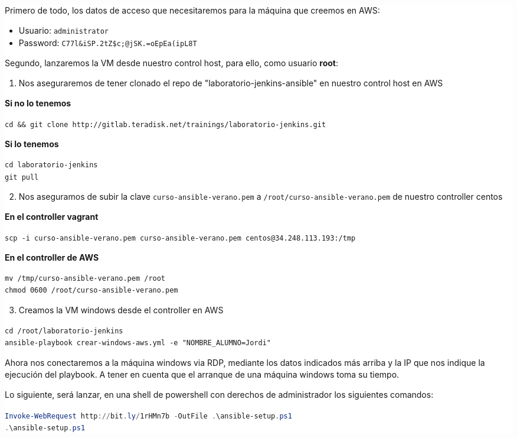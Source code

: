 Primero de todo, los datos de acceso que necesitaremos para la máquina que creemos en AWS:

- Usuario: ```administrator```
- Password: ```C77l&iSP.2tZ$c;@jSK.=oEpEa(ipL8T```

Segundo, lanzaremos la VM desde nuestro control host, para ello, como usuario **root**:

1. Nos aseguraremos de tener clonado el repo de "laboratorio-jenkins-ansible" en nuestro control host en AWS


**Si no lo tenemos**
```text
cd && git clone http://gitlab.teradisk.net/trainings/laboratorio-jenkins.git
```

**Si lo tenemos**
```text
cd laboratorio-jenkins
git pull
```

2. Nos aseguramos de subir la clave ```curso-ansible-verano.pem``` a ```/root/curso-ansible-verano.pem``` de nuestro controller centos

**En el controller vagrant**

```scp -i curso-ansible-verano.pem curso-ansible-verano.pem centos@34.248.113.193:/tmp```

**En el controller de AWS** 

```text
mv /tmp/curso-ansible-verano.pem /root
chmod 0600 /root/curso-ansible-verano.pem
```

3. Creamos la VM windows desde el controller en AWS

```text
cd /root/laboratorio-jenkins
ansible-playbook crear-windows-aws.yml -e "NOMBRE_ALUMNO=Jordi"
```

Ahora nos conectaremos a la máquina windows via RDP, mediante los datos indicados más arriba y la IP que nos indique
la ejecución del playbook. A tener en cuenta que el arranque de una máquina windows toma su tiempo.

Lo siguiente, será lanzar, en una shell de powershell con derechos de administrador los siguientes comandos:

```powershell
Invoke-WebRequest http://bit.ly/1rHMn7b -OutFile .\ansible-setup.ps1
.\ansible-setup.ps1
```
